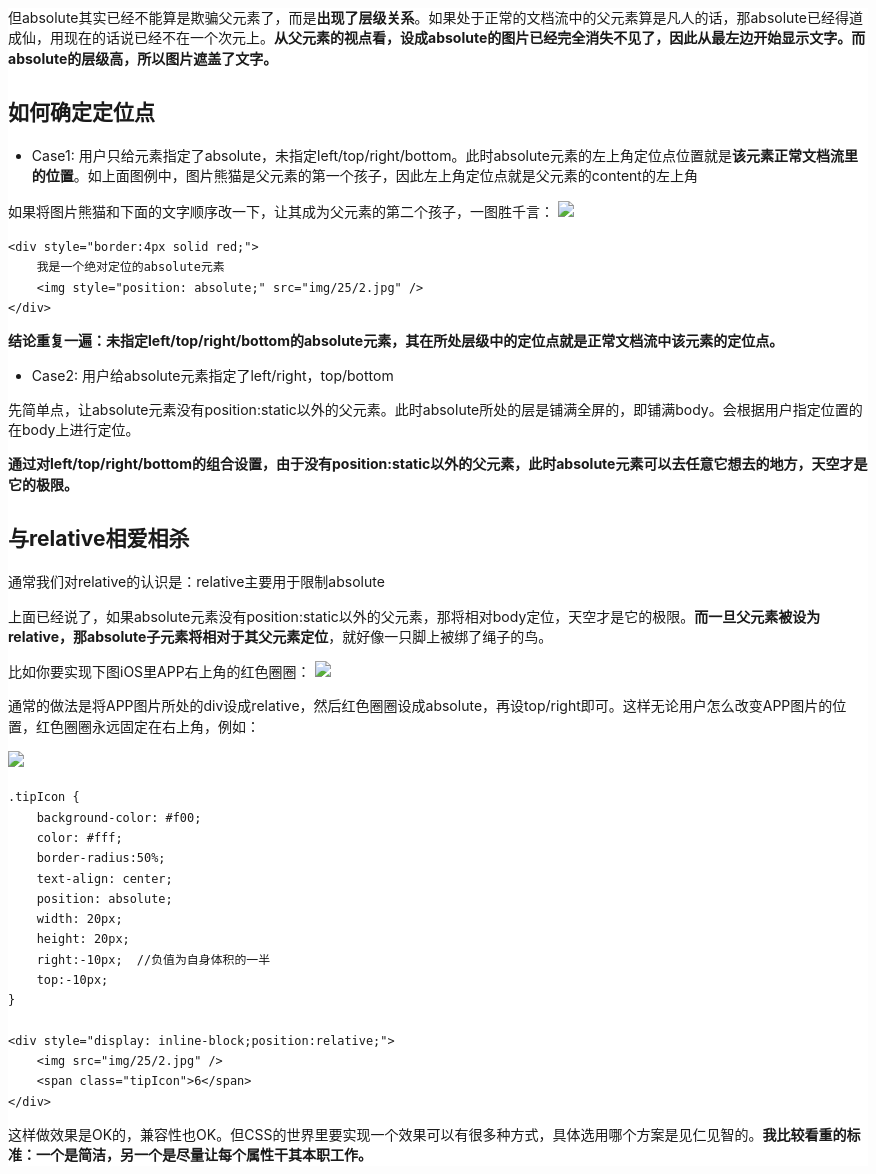 但absolute其实已经不能算是欺骗父元素了，而是**出现了层级关系**。如果处于正常的文档流中的父元素算是凡人的话，那absolute已经得道成仙，用现在的话说已经不在一个次元上。**从父元素的视点看，设成absolute的图片已经完全消失不见了，因此从最左边开始显示文字。而absolute的层级高，所以图片遮盖了文字。**

## 如何确定定位点

* Case1: 用户只给元素指定了absolute，未指定left/top/right/bottom。此时absolute元素的左上角定位点位置就是**该元素正常文档流里的位置**。如上面图例中，图片熊猫是父元素的第一个孩子，因此左上角定位点就是父元素的content的左上角

如果将图片熊猫和下面的文字顺序改一下，让其成为父元素的第二个孩子，一图胜千言：
![](http://upload-images.jianshu.io/upload_images/1959053-b71f5cac9b0c127a.jpg?imageMogr2/auto-orient/strip%7CimageView2/2/w/1240)

	<div style="border:4px solid red;">
  		我是一个绝对定位的absolute元素
  		<img style="position: absolute;" src="img/25/2.jpg" />
	</div>

**结论重复一遍：未指定left/top/right/bottom的absolute元素，其在所处层级中的定位点就是正常文档流中该元素的定位点。**

* Case2: 用户给absolute元素指定了left/right，top/bottom

先简单点，让absolute元素没有position:static以外的父元素。此时absolute所处的层是铺满全屏的，即铺满body。会根据用户指定位置的在body上进行定位。

**通过对left/top/right/bottom的组合设置，由于没有position:static以外的父元素，此时absolute元素可以去任意它想去的地方，天空才是它的极限。**


## 与relative相爱相杀

通常我们对relative的认识是：relative主要用于限制absolute

上面已经说了，如果absolute元素没有position:static以外的父元素，那将相对body定位，天空才是它的极限。**而一旦父元素被设为relative，那absolute子元素将相对于其父元素定位**，就好像一只脚上被绑了绳子的鸟。

比如你要实现下图iOS里APP右上角的红色圈圈：
![](http://upload-images.jianshu.io/upload_images/1959053-e67ca5077f4b182a.jpg?imageMogr2/auto-orient/strip%7CimageView2/2/w/1240)

通常的做法是将APP图片所处的div设成relative，然后红色圈圈设成absolute，再设top/right即可。这样无论用户怎么改变APP图片的位置，红色圈圈永远固定在右上角，例如：

![](http://upload-images.jianshu.io/upload_images/1959053-d15f458bbf4934fa.jpg?imageMogr2/auto-orient/strip%7CimageView2/2/w/1240)

	.tipIcon {
  		background-color: #f00;
  		color: #fff;
  		border-radius:50%;
  		text-align: center;
  		position: absolute;
  		width: 20px;
  		height: 20px;
  		right:-10px;  //负值为自身体积的一半
  		top:-10px;
	}

	<div style="display: inline-block;position:relative;">
  		<img src="img/25/2.jpg" />
  		<span class="tipIcon">6</span>
	</div>
这样做效果是OK的，兼容性也OK。但CSS的世界里要实现一个效果可以有很多种方式，具体选用哪个方案是见仁见智的。**我比较看重的标准：一个是简洁，另一个是尽量让每个属性干其本职工作。**
